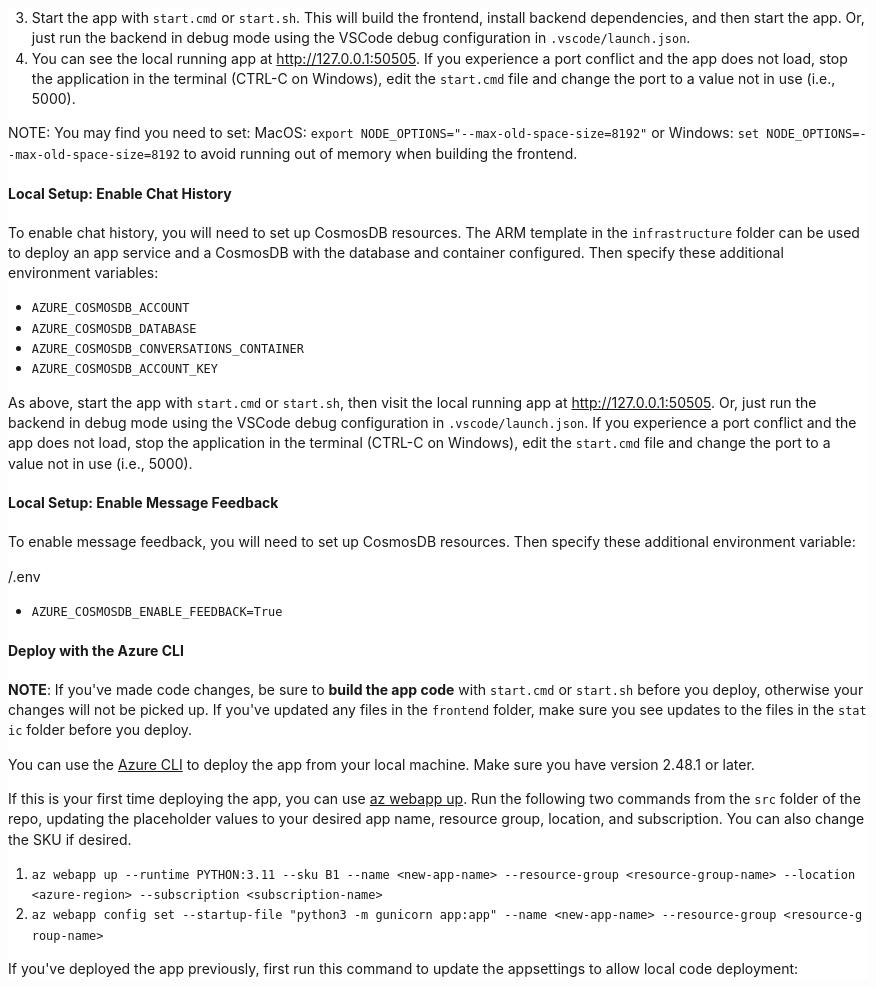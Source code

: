 3. Start the app with `start.cmd` or `start.sh`. This will build the frontend, install backend dependencies, and then start the app. Or, just run the backend in debug mode using the VSCode debug configuration in `.vscode/launch.json`.
4. You can see the local running app at http://127.0.0.1:50505. If you experience a port conflict and the app does not load, stop the application in the terminal (CTRL-C on Windows), edit the `start.cmd` file and change the port to a value not in use (i.e., 5000).

NOTE: You may find you need to set: MacOS: `export NODE_OPTIONS="--max-old-space-size=8192"` or Windows: `set NODE_OPTIONS=--max-old-space-size=8192` to avoid running out of memory when building the frontend.

#### Local Setup: Enable Chat History
To enable chat history, you will need to set up CosmosDB resources. The ARM template in the `infrastructure` folder can be used to deploy an app service and a CosmosDB with the database and container configured. Then specify these additional environment variables: 
- `AZURE_COSMOSDB_ACCOUNT`
- `AZURE_COSMOSDB_DATABASE`
- `AZURE_COSMOSDB_CONVERSATIONS_CONTAINER`
- `AZURE_COSMOSDB_ACCOUNT_KEY`

As above, start the app with `start.cmd` or `start.sh`, then visit the local running app at http://127.0.0.1:50505. Or, just run the backend in debug mode using the VSCode debug configuration in `.vscode/launch.json`. If you experience a port conflict and the app does not load, stop the application in the terminal (CTRL-C on Windows), edit the `start.cmd` file and change the port to a value not in use (i.e., 5000).

#### Local Setup: Enable Message Feedback
To enable message feedback, you will need to set up CosmosDB resources. Then specify these additional environment variable:

/.env
- `AZURE_COSMOSDB_ENABLE_FEEDBACK=True`

#### Deploy with the Azure CLI
**NOTE**: If you've made code changes, be sure to **build the app code** with `start.cmd` or `start.sh` before you deploy, otherwise your changes will not be picked up. If you've updated any files in the `frontend` folder, make sure you see updates to the files in the `static` folder before you deploy.

You can use the [Azure CLI](https://learn.microsoft.com/en-us/cli/azure/install-azure-cli) to deploy the app from your local machine. Make sure you have version 2.48.1 or later.

If this is your first time deploying the app, you can use [az webapp up](https://learn.microsoft.com/en-us/cli/azure/webapp?view=azure-cli-latest#az-webapp-up). Run the following two commands from the `src` folder of the repo, updating the placeholder values to your desired app name, resource group, location, and subscription. You can also change the SKU if desired.

1. `az webapp up --runtime PYTHON:3.11 --sku B1 --name <new-app-name> --resource-group <resource-group-name> --location <azure-region> --subscription <subscription-name>`
1. `az webapp config set --startup-file "python3 -m gunicorn app:app" --name <new-app-name> --resource-group <resource-group-name>`

If you've deployed the app previously, first run this command to update the appsettings to allow local code deployment:

